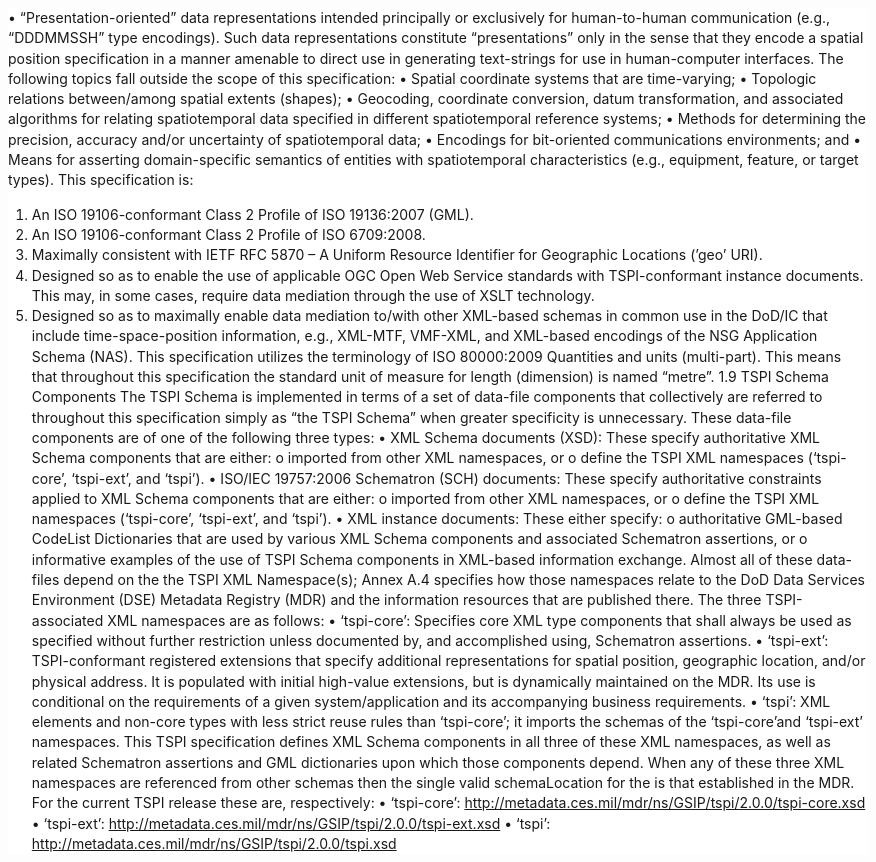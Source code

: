 •	“Presentation-oriented” data representations intended principally or exclusively for human-to-human communication (e.g., “DDDMMSSH” type encodings). Such data representations constitute “presentations” only in the sense that they encode a spatial position specification in a manner amenable to direct use in generating text-strings for use in human-computer interfaces.
The following topics fall outside the scope of this specification:
•	Spatial coordinate systems that are time-varying; 
•	Topologic relations  between/among spatial extents (shapes);
•	Geocoding, coordinate conversion, datum transformation, and associated algorithms for relating spatiotemporal data specified in different spatiotemporal reference systems;
•	Methods for determining the precision, accuracy and/or uncertainty of spatiotemporal data;
•	Encodings for bit-oriented communications environments;  and
•	Means for asserting domain-specific semantics of entities with spatiotemporal characteristics (e.g., equipment, feature, or target types).
This specification is:
1.	An ISO 19106-conformant Class 2 Profile of ISO 19136:2007 (GML).
2.	An ISO 19106-conformant Class 2 Profile of ISO 6709:2008.
3.	Maximally consistent with IETF RFC 5870 – A Uniform Resource Identifier for Geographic Locations (’geo’ URI).
4.	Designed so as to enable the use of applicable OGC Open Web Service standards with TSPI-conformant instance documents. This may, in some cases, require data mediation through the use of XSLT technology.
5.	Designed so as to maximally enable data mediation to/with other XML-based schemas in common use in the DoD/IC that include time-space-position information, e.g., XML-MTF, VMF-XML, and XML-based encodings of the NSG Application Schema (NAS).
This specification utilizes the terminology of ISO 80000:2009 Quantities and units (multi-part).  This means that throughout this specification the standard unit of measure for length (dimension) is named “metre”.
1.9	TSPI Schema Components
The TSPI Schema is implemented in terms of a set of data-file components that collectively are referred to throughout this specification simply as “the TSPI Schema” when greater specificity is unnecessary. These data-file components are of one of the following three types:
•	XML Schema documents (XSD): These specify authoritative XML Schema components that are either:
o	imported from other XML namespaces, or 
o	define the TSPI XML namespaces (‘tspi-core’, ‘tspi-ext’, and ‘tspi’).
•	ISO/IEC 19757:2006 Schematron (SCH) documents: These specify authoritative constraints applied to XML Schema components that are either:
o	imported from other XML namespaces, or
o	define the TSPI XML namespaces (‘tspi-core’, ‘tspi-ext’, and ‘tspi’).
•	XML instance documents: These either specify:
o	authoritative GML-based CodeList Dictionaries that are used by various XML Schema components and associated Schematron assertions, or
o	informative examples of the use of TSPI Schema components in XML-based information exchange.
Almost all of these data-files depend on the the TSPI XML Namespace(s); Annex A.4 specifies how those namespaces relate to the DoD Data Services Environment (DSE) Metadata Registry (MDR) and the information resources that are published there.
The three TSPI-associated XML namespaces are as follows:
•	‘tspi-core’: Specifies core XML type components that shall always be used as specified without further restriction unless documented by, and accomplished using, Schematron assertions.
•	‘tspi-ext’: TSPI-conformant registered extensions that specify additional representations for spatial position, geographic location, and/or physical address. It is populated with initial high-value extensions, but is dynamically maintained on the MDR. Its use is conditional on the requirements of a given system/application and its accompanying business requirements.
•	‘tspi’: XML elements and non-core types with less strict reuse rules than ‘tspi-core’; it imports the schemas of the ‘tspi-core’and ‘tspi-ext’ namespaces.
This TSPI specification defines XML Schema components in all three of these XML namespaces, as well as related Schematron assertions and GML dictionaries upon which those components depend.
When any of these three XML namespaces are referenced from other schemas then the single valid schemaLocation for the <import> is that established in the MDR. For the current TSPI release these are, respectively:
•	‘tspi-core’: http://metadata.ces.mil/mdr/ns/GSIP/tspi/2.0.0/tspi-core.xsd
•	‘tspi-ext’: http://metadata.ces.mil/mdr/ns/GSIP/tspi/2.0.0/tspi-ext.xsd
•	‘tspi’: http://metadata.ces.mil/mdr/ns/GSIP/tspi/2.0.0/tspi.xsd 